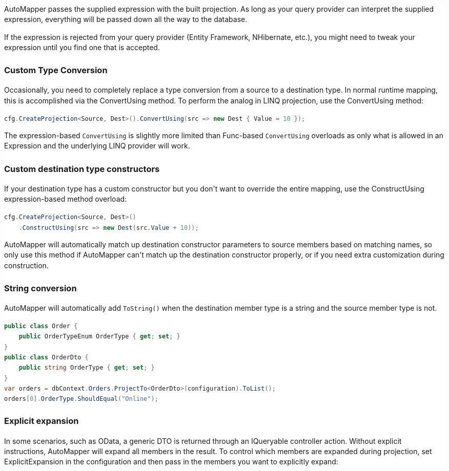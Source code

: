 AutoMapper passes the supplied expression with the built projection. As long as your query provider can interpret the supplied expression, everything will be passed down all the way to the database.

If the expression is rejected from your query provider (Entity Framework, NHibernate, etc.), you might need to tweak your expression until you find one that is accepted.

### Custom Type Conversion

Occasionally, you need to completely replace a type conversion from a source to a destination type. In normal runtime mapping, this is accomplished via the ConvertUsing method. To perform the analog in LINQ projection, use the ConvertUsing method:

```c#
cfg.CreateProjection<Source, Dest>().ConvertUsing(src => new Dest { Value = 10 });
```

The expression-based `ConvertUsing` is slightly more limited than Func-based `ConvertUsing` overloads as only what is allowed in an Expression and the underlying LINQ provider will work.

### Custom destination type constructors

If your destination type has a custom constructor but you don't want to override the entire mapping, use the ConstructUsing expression-based method overload:

```c#
cfg.CreateProjection<Source, Dest>()
    .ConstructUsing(src => new Dest(src.Value + 10));
```

AutoMapper will automatically match up destination constructor parameters to source members based on matching names, so only use this method if AutoMapper can't match up the destination constructor properly, or if you need extra customization during construction.

### String conversion

AutoMapper will automatically add `ToString()` when the destination member type is a string and the source member type is not.

```c#
public class Order {
    public OrderTypeEnum OrderType { get; set; }
}
public class OrderDto {
    public string OrderType { get; set; }
}
var orders = dbContext.Orders.ProjectTo<OrderDto>(configuration).ToList();
orders[0].OrderType.ShouldEqual("Online");
```

### Explicit expansion

In some scenarios, such as OData, a generic DTO is returned through an IQueryable controller action. Without explicit instructions, AutoMapper will expand all members in the result. To control which members are expanded during projection, set ExplicitExpansion in the configuration and then pass in the members you want to explicitly expand:
